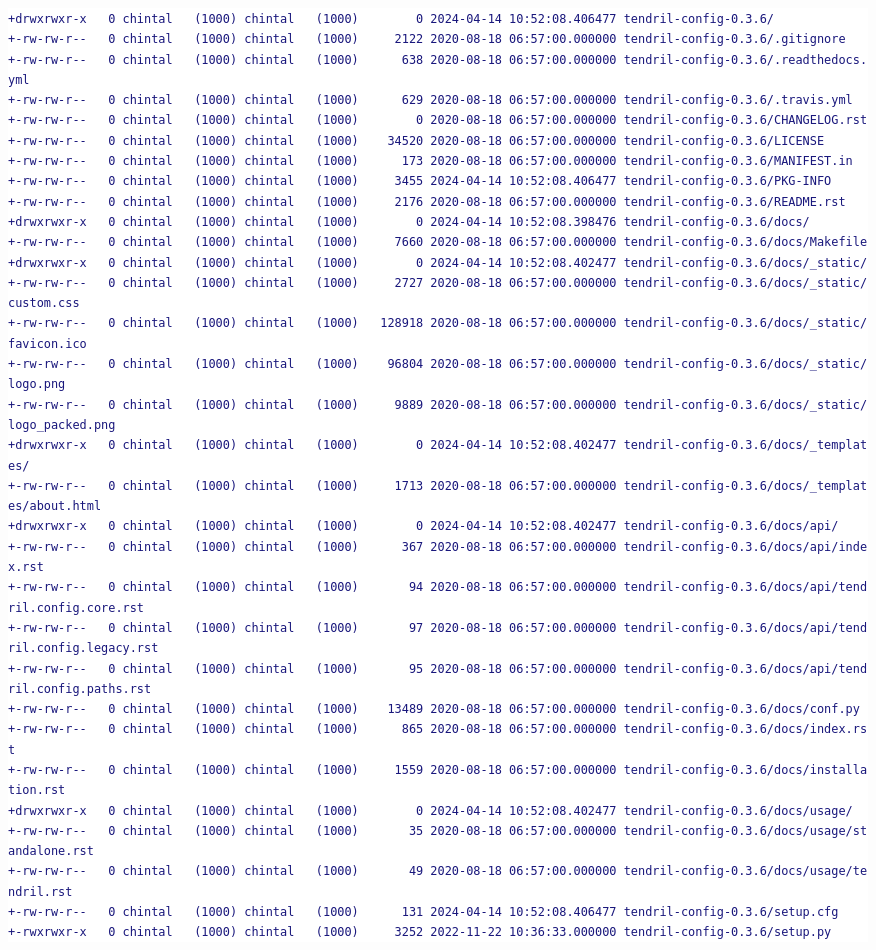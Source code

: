 ```diff
+drwxrwxr-x   0 chintal   (1000) chintal   (1000)        0 2024-04-14 10:52:08.406477 tendril-config-0.3.6/
+-rw-rw-r--   0 chintal   (1000) chintal   (1000)     2122 2020-08-18 06:57:00.000000 tendril-config-0.3.6/.gitignore
+-rw-rw-r--   0 chintal   (1000) chintal   (1000)      638 2020-08-18 06:57:00.000000 tendril-config-0.3.6/.readthedocs.yml
+-rw-rw-r--   0 chintal   (1000) chintal   (1000)      629 2020-08-18 06:57:00.000000 tendril-config-0.3.6/.travis.yml
+-rw-rw-r--   0 chintal   (1000) chintal   (1000)        0 2020-08-18 06:57:00.000000 tendril-config-0.3.6/CHANGELOG.rst
+-rw-rw-r--   0 chintal   (1000) chintal   (1000)    34520 2020-08-18 06:57:00.000000 tendril-config-0.3.6/LICENSE
+-rw-rw-r--   0 chintal   (1000) chintal   (1000)      173 2020-08-18 06:57:00.000000 tendril-config-0.3.6/MANIFEST.in
+-rw-rw-r--   0 chintal   (1000) chintal   (1000)     3455 2024-04-14 10:52:08.406477 tendril-config-0.3.6/PKG-INFO
+-rw-rw-r--   0 chintal   (1000) chintal   (1000)     2176 2020-08-18 06:57:00.000000 tendril-config-0.3.6/README.rst
+drwxrwxr-x   0 chintal   (1000) chintal   (1000)        0 2024-04-14 10:52:08.398476 tendril-config-0.3.6/docs/
+-rw-rw-r--   0 chintal   (1000) chintal   (1000)     7660 2020-08-18 06:57:00.000000 tendril-config-0.3.6/docs/Makefile
+drwxrwxr-x   0 chintal   (1000) chintal   (1000)        0 2024-04-14 10:52:08.402477 tendril-config-0.3.6/docs/_static/
+-rw-rw-r--   0 chintal   (1000) chintal   (1000)     2727 2020-08-18 06:57:00.000000 tendril-config-0.3.6/docs/_static/custom.css
+-rw-rw-r--   0 chintal   (1000) chintal   (1000)   128918 2020-08-18 06:57:00.000000 tendril-config-0.3.6/docs/_static/favicon.ico
+-rw-rw-r--   0 chintal   (1000) chintal   (1000)    96804 2020-08-18 06:57:00.000000 tendril-config-0.3.6/docs/_static/logo.png
+-rw-rw-r--   0 chintal   (1000) chintal   (1000)     9889 2020-08-18 06:57:00.000000 tendril-config-0.3.6/docs/_static/logo_packed.png
+drwxrwxr-x   0 chintal   (1000) chintal   (1000)        0 2024-04-14 10:52:08.402477 tendril-config-0.3.6/docs/_templates/
+-rw-rw-r--   0 chintal   (1000) chintal   (1000)     1713 2020-08-18 06:57:00.000000 tendril-config-0.3.6/docs/_templates/about.html
+drwxrwxr-x   0 chintal   (1000) chintal   (1000)        0 2024-04-14 10:52:08.402477 tendril-config-0.3.6/docs/api/
+-rw-rw-r--   0 chintal   (1000) chintal   (1000)      367 2020-08-18 06:57:00.000000 tendril-config-0.3.6/docs/api/index.rst
+-rw-rw-r--   0 chintal   (1000) chintal   (1000)       94 2020-08-18 06:57:00.000000 tendril-config-0.3.6/docs/api/tendril.config.core.rst
+-rw-rw-r--   0 chintal   (1000) chintal   (1000)       97 2020-08-18 06:57:00.000000 tendril-config-0.3.6/docs/api/tendril.config.legacy.rst
+-rw-rw-r--   0 chintal   (1000) chintal   (1000)       95 2020-08-18 06:57:00.000000 tendril-config-0.3.6/docs/api/tendril.config.paths.rst
+-rw-rw-r--   0 chintal   (1000) chintal   (1000)    13489 2020-08-18 06:57:00.000000 tendril-config-0.3.6/docs/conf.py
+-rw-rw-r--   0 chintal   (1000) chintal   (1000)      865 2020-08-18 06:57:00.000000 tendril-config-0.3.6/docs/index.rst
+-rw-rw-r--   0 chintal   (1000) chintal   (1000)     1559 2020-08-18 06:57:00.000000 tendril-config-0.3.6/docs/installation.rst
+drwxrwxr-x   0 chintal   (1000) chintal   (1000)        0 2024-04-14 10:52:08.402477 tendril-config-0.3.6/docs/usage/
+-rw-rw-r--   0 chintal   (1000) chintal   (1000)       35 2020-08-18 06:57:00.000000 tendril-config-0.3.6/docs/usage/standalone.rst
+-rw-rw-r--   0 chintal   (1000) chintal   (1000)       49 2020-08-18 06:57:00.000000 tendril-config-0.3.6/docs/usage/tendril.rst
+-rw-rw-r--   0 chintal   (1000) chintal   (1000)      131 2024-04-14 10:52:08.406477 tendril-config-0.3.6/setup.cfg
+-rwxrwxr-x   0 chintal   (1000) chintal   (1000)     3252 2022-11-22 10:36:33.000000 tendril-config-0.3.6/setup.py
```